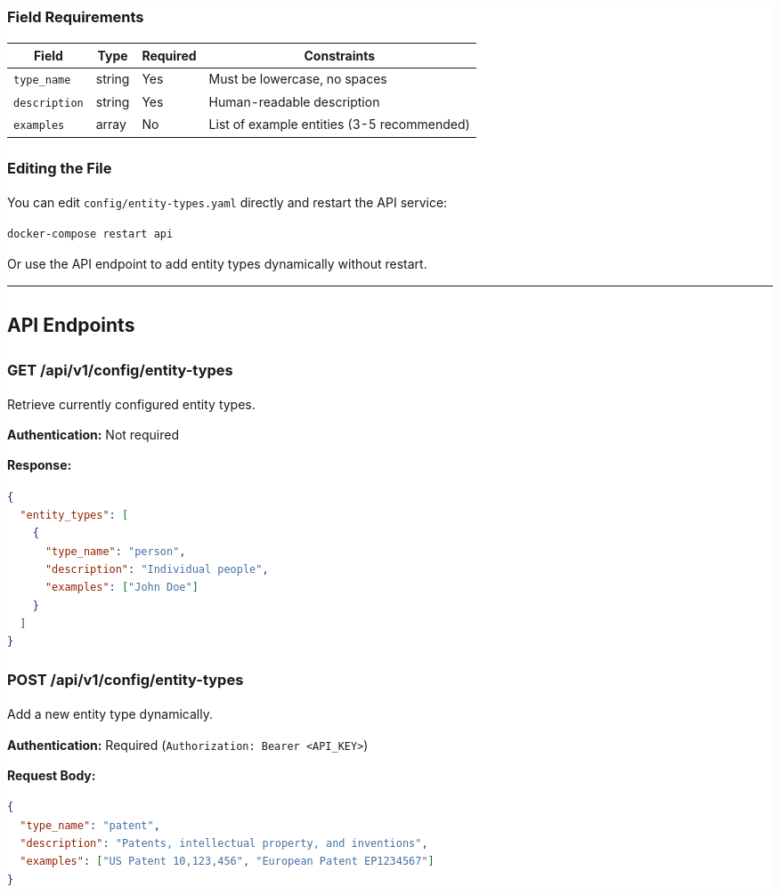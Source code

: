 ### Field Requirements

| Field | Type | Required | Constraints |
|-------|------|----------|-------------|
| `type_name` | string | Yes | Must be lowercase, no spaces |
| `description` | string | Yes | Human-readable description |
| `examples` | array | No | List of example entities (3-5 recommended) |

### Editing the File

You can edit `config/entity-types.yaml` directly and restart the API service:

```bash
docker-compose restart api
```

Or use the API endpoint to add entity types dynamically without restart.

---

## API Endpoints

### GET /api/v1/config/entity-types

Retrieve currently configured entity types.

**Authentication:** Not required

**Response:**

```json
{
  "entity_types": [
    {
      "type_name": "person",
      "description": "Individual people",
      "examples": ["John Doe"]
    }
  ]
}
```

### POST /api/v1/config/entity-types

Add a new entity type dynamically.

**Authentication:** Required (`Authorization: Bearer <API_KEY>`)

**Request Body:**

```json
{
  "type_name": "patent",
  "description": "Patents, intellectual property, and inventions",
  "examples": ["US Patent 10,123,456", "European Patent EP1234567"]
}
```
